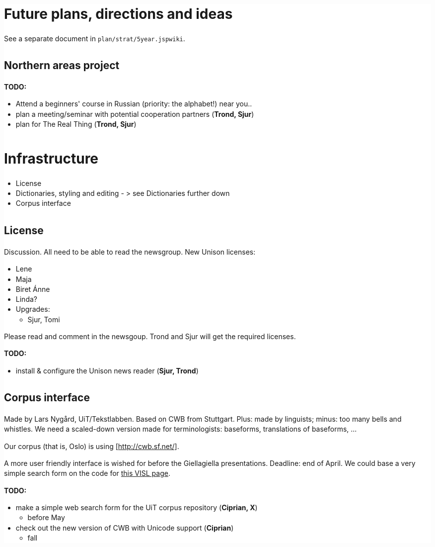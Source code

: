 # Future plans, directions and ideas

See a separate document in `plan/strat/5year.jspwiki`.

## Northern areas project

**TODO:**
* Attend a beginners' course in Russian (priority: the alphabet!) near you..
* plan a meeting/seminar with potential cooperation partners (**Trond, Sjur**)
* plan for The Real Thing (**Trond, Sjur**)

# Infrastructure

* License
* Dictionaries, styling and editing - > see Dictionaries further down
* Corpus interface

## License

Discussion. All need to be able to read the newsgroup. New Unison licenses:
* Lene
* Maja
* Biret Ánne
* Linda?
* Upgrades:
    - Sjur, Tomi

Please read and comment in the newsgoup. Trond and Sjur will get the required
licenses.

**TODO:**
* install & configure the Unison news reader (**Sjur, Trond**)

## Corpus interface

Made by Lars Nygård, UiT/Tekstlabben. Based on CWB from Stuttgart. Plus: made by
linguists; minus: too many bells and whistles. We need a scaled-down version
made for terminologists: baseforms, translations of baseforms, ...

Our corpus (that is, Oslo) is using [http://cwb.sf.net/].

A more user friendly interface is wished for before the Giellagiella
presentations. Deadline: end of April. We could base a very simple search form
on the code for [this VISL page](http://corp.hum.sdu.dk/).

**TODO:**
* make a simple web search form for the UiT corpus repository (**Ciprian, X**)
    - before May
* check out the new version of CWB with Unicode support (**Ciprian**)
    - fall
